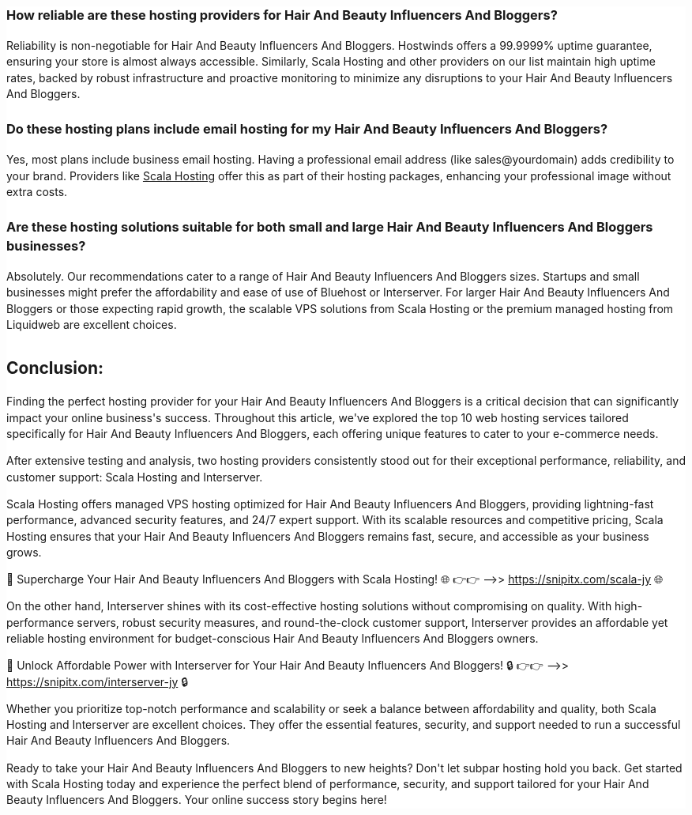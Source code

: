 ### How reliable are these hosting providers for Hair And Beauty Influencers And Bloggers? 
Reliability is non-negotiable for Hair And Beauty Influencers And Bloggers. Hostwinds offers a 99.9999% uptime guarantee, ensuring your store is almost always accessible. Similarly, Scala Hosting and other providers on our list maintain high uptime rates, backed by robust infrastructure and proactive monitoring to minimize any disruptions to your Hair And Beauty Influencers And Bloggers.

### Do these hosting plans include email hosting for my Hair And Beauty Influencers And Bloggers? 
Yes, most plans include business email hosting. Having a professional email address (like sales@yourdomain) adds credibility to your brand. Providers like [Scala Hosting](https://snipitx.com/scala-jy) offer this as part of their hosting packages, enhancing your professional image without extra costs.

### Are these hosting solutions suitable for both small and large Hair And Beauty Influencers And Bloggers businesses? 
Absolutely. Our recommendations cater to a range of Hair And Beauty Influencers And Bloggers sizes. Startups and small businesses might prefer the affordability and ease of use of Bluehost or Interserver. For larger Hair And Beauty Influencers And Bloggers or those expecting rapid growth, the scalable VPS solutions from Scala Hosting or the premium managed hosting from Liquidweb are excellent choices.

## Conclusion:

Finding the perfect hosting provider for your Hair And Beauty Influencers And Bloggers is a critical decision that can significantly impact your online business's success. Throughout this article, we've explored the top 10 web hosting services tailored specifically for Hair And Beauty Influencers And Bloggers, each offering unique features to cater to your e-commerce needs.

After extensive testing and analysis, two hosting providers consistently stood out for their exceptional performance, reliability, and customer support: Scala Hosting and Interserver.

Scala Hosting offers managed VPS hosting optimized for Hair And Beauty Influencers And Bloggers, providing lightning-fast performance, advanced security features, and 24/7 expert support. With its scalable resources and competitive pricing, Scala Hosting ensures that your Hair And Beauty Influencers And Bloggers remains fast, secure, and accessible as your business grows.

🚀 Supercharge Your Hair And Beauty Influencers And Bloggers with Scala Hosting! 🌐
👉👉 -->> https://snipitx.com/scala-jy 🌐

On the other hand, Interserver shines with its cost-effective hosting solutions without compromising on quality. With high-performance servers, robust security measures, and round-the-clock customer support, Interserver provides an affordable yet reliable hosting environment for budget-conscious Hair And Beauty Influencers And Bloggers owners.

💸 Unlock Affordable Power with Interserver for Your Hair And Beauty Influencers And Bloggers! 🔒
👉👉 -->> https://snipitx.com/interserver-jy 🔒

Whether you prioritize top-notch performance and scalability or seek a balance between affordability and quality, both Scala Hosting and Interserver are excellent choices. They offer the essential features, security, and support needed to run a successful Hair And Beauty Influencers And Bloggers.

Ready to take your Hair And Beauty Influencers And Bloggers to new heights? Don't let subpar hosting hold you back. Get started with Scala Hosting today and experience the perfect blend of performance, security, and support tailored for your Hair And Beauty Influencers And Bloggers. Your online success story begins here!
